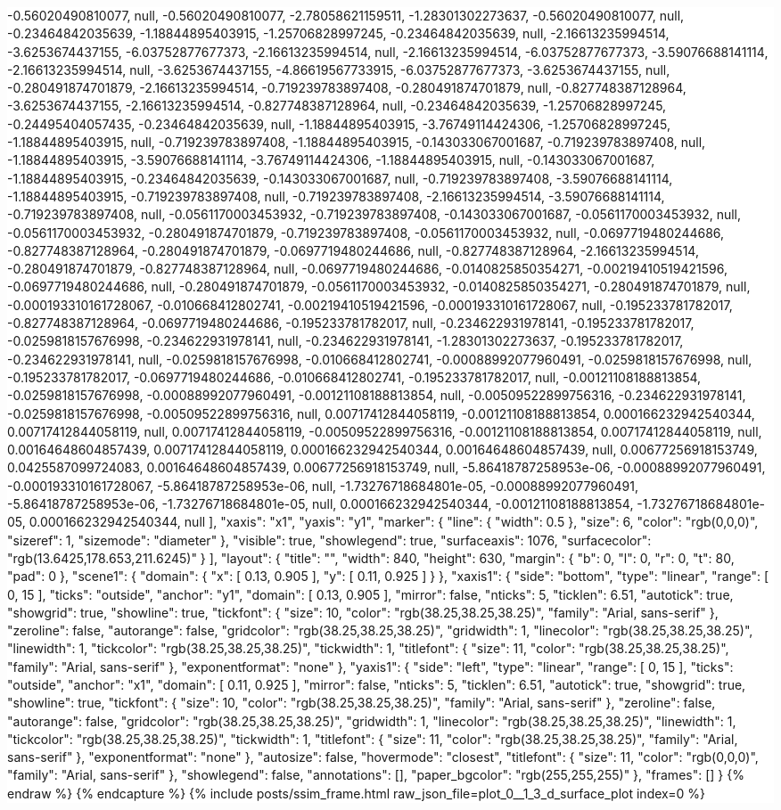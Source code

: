 -0.56020490810077, null, -0.56020490810077, -2.78058621159511, -1.28301302273637, -0.56020490810077, null, -0.23464842035639, -1.18844895403915, -1.25706828997245, -0.23464842035639, null, -2.16613235994514, -3.6253674437155, -6.03752877677373, -2.16613235994514, null, -2.16613235994514, -6.03752877677373, -3.59076688141114, -2.16613235994514, null, -3.6253674437155, -4.86619567733915, -6.03752877677373, -3.6253674437155, null, -0.280491874701879, -2.16613235994514, -0.719239783897408, -0.280491874701879, null, -0.827748387128964, -3.6253674437155, -2.16613235994514, -0.827748387128964, null, -0.23464842035639, -1.25706828997245, -0.24495404057435, -0.23464842035639, null, -1.18844895403915, -3.76749114424306, -1.25706828997245, -1.18844895403915, null, -0.719239783897408, -1.18844895403915, -0.143033067001687, -0.719239783897408, null, -1.18844895403915, -3.59076688141114, -3.76749114424306, -1.18844895403915, null, -0.143033067001687, -1.18844895403915, -0.23464842035639, -0.143033067001687, null, -0.719239783897408, -3.59076688141114, -1.18844895403915, -0.719239783897408, null, -0.719239783897408, -2.16613235994514, -3.59076688141114, -0.719239783897408, null, -0.0561170003453932, -0.719239783897408, -0.143033067001687, -0.0561170003453932, null, -0.0561170003453932, -0.280491874701879, -0.719239783897408, -0.0561170003453932, null, -0.0697719480244686, -0.827748387128964, -0.280491874701879, -0.0697719480244686, null, -0.827748387128964, -2.16613235994514, -0.280491874701879, -0.827748387128964, null, -0.0697719480244686, -0.0140825850354271, -0.00219410519421596, -0.0697719480244686, null, -0.280491874701879, -0.0561170003453932, -0.0140825850354271, -0.280491874701879, null, -0.000193310161728067, -0.010668412802741, -0.00219410519421596, -0.000193310161728067, null, -0.195233781782017, -0.827748387128964, -0.0697719480244686, -0.195233781782017, null, -0.234622931978141, -0.195233781782017, -0.0259818157676998, -0.234622931978141, null, -0.234622931978141, -1.28301302273637, -0.195233781782017, -0.234622931978141, null, -0.0259818157676998, -0.010668412802741, -0.00088992077960491, -0.0259818157676998, null, -0.195233781782017, -0.0697719480244686, -0.010668412802741, -0.195233781782017, null, -0.00121108188813854, -0.0259818157676998, -0.00088992077960491, -0.00121108188813854, null, -0.00509522899756316, -0.234622931978141, -0.0259818157676998, -0.00509522899756316, null, 0.00717412844058119, -0.00121108188813854, 0.000166232942540344, 0.00717412844058119, null, 0.00717412844058119, -0.00509522899756316, -0.00121108188813854, 0.00717412844058119, null, 0.00164648604857439, 0.00717412844058119, 0.000166232942540344, 0.00164648604857439, null, 0.00677256918153749, 0.0425587099724083, 0.00164648604857439, 0.00677256918153749, null, -5.86418787258953e-06, -0.00088992077960491, -0.000193310161728067, -5.86418787258953e-06, null, -1.73276718684801e-05, -0.00088992077960491, -5.86418787258953e-06, -1.73276718684801e-05, null, 0.000166232942540344, -0.00121108188813854, -1.73276718684801e-05, 0.000166232942540344, null ], "xaxis": "x1", "yaxis": "y1", "marker": { "line": { "width": 0.5 }, "size": 6, "color": "rgb(0,0,0)", "sizeref": 1, "sizemode": "diameter" }, "visible": true, "showlegend": true, "surfaceaxis": 1076, "surfacecolor": "rgb(13.6425,178.653,211.6245)" } ], "layout": { "title": "<b><b></b></b>", "width": 840, "height": 630, "margin": { "b": 0, "l": 0, "r": 0, "t": 80, "pad": 0 }, "scene1": { "domain": { "x": [ 0.13, 0.905 ], "y": [ 0.11, 0.925 ] } }, "xaxis1": { "side": "bottom", "type": "linear", "range": [ 0, 15 ], "ticks": "outside", "anchor": "y1", "domain": [ 0.13, 0.905 ], "mirror": false, "nticks": 5, "ticklen": 6.51, "autotick": true, "showgrid": true, "showline": true, "tickfont": { "size": 10, "color": "rgb(38.25,38.25,38.25)", "family": "Arial, sans-serif" }, "zeroline": false, "autorange": false, "gridcolor": "rgb(38.25,38.25,38.25)", "gridwidth": 1, "linecolor": "rgb(38.25,38.25,38.25)", "linewidth": 1, "tickcolor": "rgb(38.25,38.25,38.25)", "tickwidth": 1, "titlefont": { "size": 11, "color": "rgb(38.25,38.25,38.25)", "family": "Arial, sans-serif" }, "exponentformat": "none" }, "yaxis1": { "side": "left", "type": "linear", "range": [ 0, 15 ], "ticks": "outside", "anchor": "x1", "domain": [ 0.11, 0.925 ], "mirror": false, "nticks": 5, "ticklen": 6.51, "autotick": true, "showgrid": true, "showline": true, "tickfont": { "size": 10, "color": "rgb(38.25,38.25,38.25)", "family": "Arial, sans-serif" }, "zeroline": false, "autorange": false, "gridcolor": "rgb(38.25,38.25,38.25)", "gridwidth": 1, "linecolor": "rgb(38.25,38.25,38.25)", "linewidth": 1, "tickcolor": "rgb(38.25,38.25,38.25)", "tickwidth": 1, "titlefont": { "size": 11, "color": "rgb(38.25,38.25,38.25)", "family": "Arial, sans-serif" }, "exponentformat": "none" }, "autosize": false, "hovermode": "closest", "titlefont": { "size": 11, "color": "rgb(0,0,0)", "family": "Arial, sans-serif" }, "showlegend": false, "annotations": [], "paper_bgcolor": "rgb(255,255,255)" }, "frames": [] }
  {% endraw %}
{% endcapture %}
{% include posts/ssim_frame.html 
  raw_json_file=plot_0__1_3_d_surface_plot
  index=0
%}
